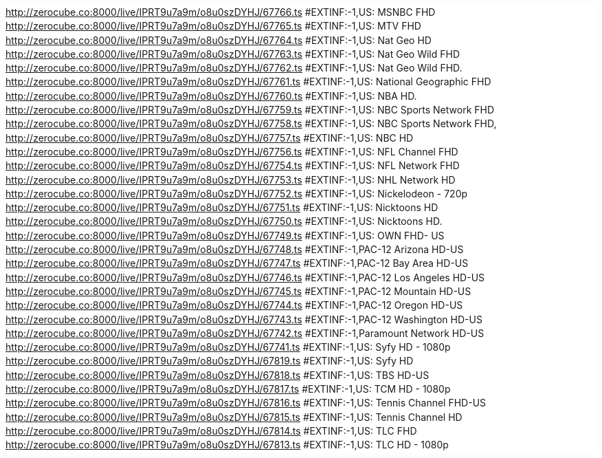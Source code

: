 http://zerocube.co:8000/live/IPRT9u7a9m/o8u0szDYHJ/67766.ts
#EXTINF:-1,US: MSNBC FHD
http://zerocube.co:8000/live/IPRT9u7a9m/o8u0szDYHJ/67765.ts
#EXTINF:-1,US: MTV FHD
http://zerocube.co:8000/live/IPRT9u7a9m/o8u0szDYHJ/67764.ts
#EXTINF:-1,US: Nat Geo HD
http://zerocube.co:8000/live/IPRT9u7a9m/o8u0szDYHJ/67763.ts
#EXTINF:-1,US: Nat Geo Wild FHD
http://zerocube.co:8000/live/IPRT9u7a9m/o8u0szDYHJ/67762.ts
#EXTINF:-1,US: Nat Geo Wild FHD.
http://zerocube.co:8000/live/IPRT9u7a9m/o8u0szDYHJ/67761.ts
#EXTINF:-1,US: National Geographic FHD
http://zerocube.co:8000/live/IPRT9u7a9m/o8u0szDYHJ/67760.ts
#EXTINF:-1,US: NBA HD.
http://zerocube.co:8000/live/IPRT9u7a9m/o8u0szDYHJ/67759.ts
#EXTINF:-1,US: NBC Sports Network FHD
http://zerocube.co:8000/live/IPRT9u7a9m/o8u0szDYHJ/67758.ts
#EXTINF:-1,US: NBC Sports Network FHD,
http://zerocube.co:8000/live/IPRT9u7a9m/o8u0szDYHJ/67757.ts
#EXTINF:-1,US: NBC HD
http://zerocube.co:8000/live/IPRT9u7a9m/o8u0szDYHJ/67756.ts
#EXTINF:-1,US: NFL Channel FHD
http://zerocube.co:8000/live/IPRT9u7a9m/o8u0szDYHJ/67754.ts
#EXTINF:-1,US: NFL Network FHD
http://zerocube.co:8000/live/IPRT9u7a9m/o8u0szDYHJ/67753.ts
#EXTINF:-1,US: NHL Network HD
http://zerocube.co:8000/live/IPRT9u7a9m/o8u0szDYHJ/67752.ts
#EXTINF:-1,US: Nickelodeon - 720p
http://zerocube.co:8000/live/IPRT9u7a9m/o8u0szDYHJ/67751.ts
#EXTINF:-1,US: Nicktoons HD
http://zerocube.co:8000/live/IPRT9u7a9m/o8u0szDYHJ/67750.ts
#EXTINF:-1,US: Nicktoons HD.
http://zerocube.co:8000/live/IPRT9u7a9m/o8u0szDYHJ/67749.ts
#EXTINF:-1,US: OWN FHD- US
http://zerocube.co:8000/live/IPRT9u7a9m/o8u0szDYHJ/67748.ts
#EXTINF:-1,PAC-12 Arizona HD-US
http://zerocube.co:8000/live/IPRT9u7a9m/o8u0szDYHJ/67747.ts
#EXTINF:-1,PAC-12 Bay Area HD-US
http://zerocube.co:8000/live/IPRT9u7a9m/o8u0szDYHJ/67746.ts
#EXTINF:-1,PAC-12 Los Angeles HD-US
http://zerocube.co:8000/live/IPRT9u7a9m/o8u0szDYHJ/67745.ts
#EXTINF:-1,PAC-12 Mountain HD-US
http://zerocube.co:8000/live/IPRT9u7a9m/o8u0szDYHJ/67744.ts
#EXTINF:-1,PAC-12 Oregon HD-US
http://zerocube.co:8000/live/IPRT9u7a9m/o8u0szDYHJ/67743.ts
#EXTINF:-1,PAC-12 Washington HD-US
http://zerocube.co:8000/live/IPRT9u7a9m/o8u0szDYHJ/67742.ts
#EXTINF:-1,Paramount Network HD-US
http://zerocube.co:8000/live/IPRT9u7a9m/o8u0szDYHJ/67741.ts
#EXTINF:-1,US: Syfy HD - 1080p
http://zerocube.co:8000/live/IPRT9u7a9m/o8u0szDYHJ/67819.ts
#EXTINF:-1,US: Syfy HD
http://zerocube.co:8000/live/IPRT9u7a9m/o8u0szDYHJ/67818.ts
#EXTINF:-1,US: TBS HD-US
http://zerocube.co:8000/live/IPRT9u7a9m/o8u0szDYHJ/67817.ts
#EXTINF:-1,US: TCM HD - 1080p
http://zerocube.co:8000/live/IPRT9u7a9m/o8u0szDYHJ/67816.ts
#EXTINF:-1,US: Tennis Channel FHD-US
http://zerocube.co:8000/live/IPRT9u7a9m/o8u0szDYHJ/67815.ts
#EXTINF:-1,US: Tennis Channel HD
http://zerocube.co:8000/live/IPRT9u7a9m/o8u0szDYHJ/67814.ts
#EXTINF:-1,US: TLC FHD
http://zerocube.co:8000/live/IPRT9u7a9m/o8u0szDYHJ/67813.ts
#EXTINF:-1,US: TLC HD - 1080p